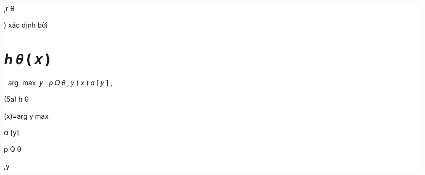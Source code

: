 ,r
θ
	​

) xác định bởi

	
ℎ
𝜃
(
𝑥
)
  
=
  
arg
⁡
max
⁡
𝑦
  
𝑝
𝑄
𝜃
,
𝑦
(
𝑥
)
𝛼
[
𝑦
]
,
		
(5a)
h
θ
	​

(x)=arg
y
max
	​

α
[y]
	​

p
Q
θ
	​

,y
	​

